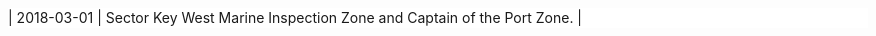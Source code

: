 | 2018-03-01 | Sector Key West Marine Inspection Zone and Captain of the Port Zone.                                                                                                                                                                                                                                                                                                                                                                                                                                                                                                                                                                                                                                                                                                                                                                                                                                                                                                                                                                                                                                                                                                                                                                                                                                                                                                                                                                                                                                                                                                                                                                                                                                                                                                                                                                                                                                                                                                                                                                                                                                                                                                                                                                                                                                                                                                                                                                                                                                                                                                                                                                                                                                                                                                                                                                                                                                                                                                                                                                                                                                                                                                                             |
